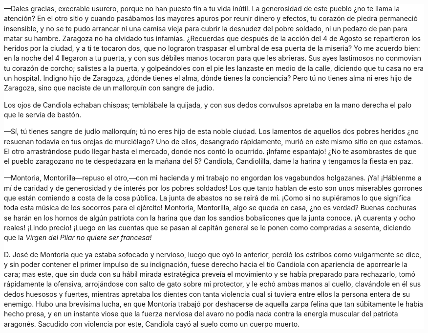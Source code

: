 —Dales gracias, execrable usurero, porque no han puesto fin a tu vida inútil.
La generosidad de este pueblo ¿no te llama la atención? En el otro sitio
y cuando pasábamos los mayores apuros por reunir dinero y efectos, tu corazón
de piedra permaneció insensible, y no se te pudo arrancar ni una camisa vieja
para cubrir la desnudez del pobre soldado, ni un pedazo de pan para matar su
hambre. Zaragoza no ha olvidado tus infamias. ¿Recuerdas que después de la
acción del 4 de Agosto se repartieron los heridos por la ciudad, y a ti te
tocaron dos, que no lograron traspasar el umbral de esa puerta de la miseria?
Yo me acuerdo bien: en la noche del 4 llegaron a tu puerta, y con sus débiles
manos tocaron para que les abrieras. Sus ayes lastimosos no conmovían tu
corazón de corcho; salistes a la puerta, y golpeándoles con el pie les lanzaste
en medio de la calle, diciendo que tu casa no era un hospital. Indigno hijo de
Zaragoza, ¿dónde tienes el alma, dónde tienes la conciencia? Pero tú no tienes
alma ni eres hijo de Zaragoza, sino que naciste de un mallorquín con sangre de
judío.

Los ojos de Candiola echaban chispas; temblábale la quijada, y con sus dedos
convulsos apretaba en la mano derecha el palo que le servía de bastón.

—Sí, tú tienes sangre de judío mallorquín; tú no eres hijo de esta noble
ciudad. Los lamentos de aquellos dos pobres heridos ¿no resuenan todavía en tus
orejas de murciélago? Uno de ellos, desangrado rápidamente, murió en este mismo
sitio en que estamos. El otro arrastrándose pudo llegar hasta el mercado, donde
nos contó lo ocurrido. ¡Infame espantajo! ¿No te asombrastes de que el pueblo
zaragozano no te despedazara en la mañana del 5? Candiola, Candiolilla, dame la
harina y tengamos la fiesta en paz.

—Montoria, Montorilla—repuso el otro,—con mi hacienda y mi trabajo no
engordan los vagabundos holgazanes. ¡Ya! ¡Háblenme a mí de caridad y de
generosidad y de interés por los pobres soldados! Los que tanto hablan de esto
son unos miserables gorrones que están comiendo a costa de la cosa pública. La
junta de abastos no se reirá de mí. ¡Como si no supiéramos lo que significa
toda esta música de los socorros para el ejército! Montoria, Montorilla, algo
se queda en casa, ¿no es verdad? Buenas cochuras se harán en los hornos de
algún patriota con la harina que dan los sandios bobalicones que la junta
conoce. ¡A cuarenta y ocho reales! ¡Lindo precio! ¡Luego en las cuentas que se
pasan al capitán general se le ponen como compradas a sesenta, diciendo que la
*Virgen del Pilar no quiere ser francesa!*

D. José de Montoria que ya estaba sofocado y nervioso, luego que oyó lo
anterior, perdió los estribos como vulgarmente se dice, y sin poder contener el
primer impulso de su indignación, fuese derecho hacia el tío Candiola con
apariencia de aporrearle la cara; mas este, que sin duda con su hábil mirada
estratégica preveía el movimiento y se había preparado para rechazarlo, tomó
rápidamente la ofensiva, arrojándose con salto de gato sobre mi protector, y le
echó ambas manos al cuello, clavándole en él sus dedos huesosos y fuertes,
mientras apretaba los dientes con tanta violencia cual si tuviera entre ellos
la persona entera de su enemigo. Hubo una brevísima lucha, en que Montoria
trabajó por deshacerse de aquella zarpa felina que tan súbitamente le había
hecho presa, y en un instante viose que la fuerza nerviosa del avaro no podía
nada contra la energía muscular del patriota aragonés. Sacudido con violencia
por este, Candiola cayó al suelo como un cuerpo muerto.

